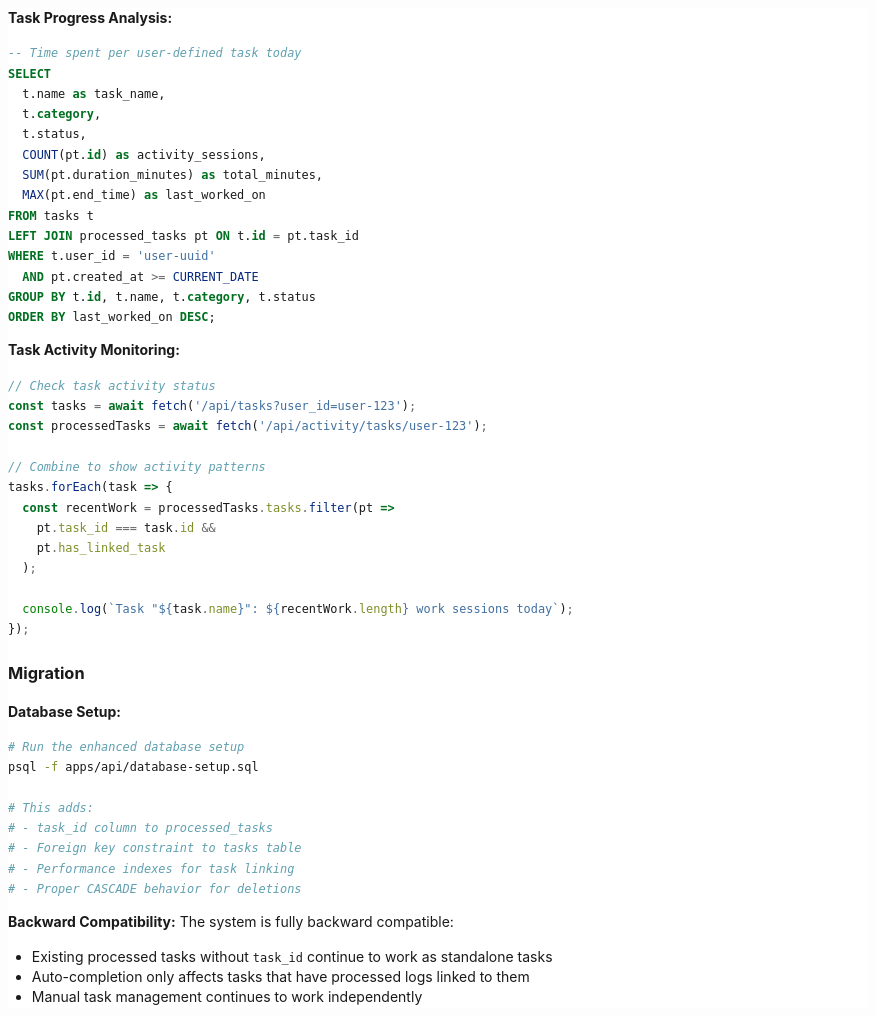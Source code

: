 **Task Progress Analysis:**
```sql
-- Time spent per user-defined task today
SELECT 
  t.name as task_name,
  t.category,
  t.status,
  COUNT(pt.id) as activity_sessions,
  SUM(pt.duration_minutes) as total_minutes,
  MAX(pt.end_time) as last_worked_on
FROM tasks t
LEFT JOIN processed_tasks pt ON t.id = pt.task_id
WHERE t.user_id = 'user-uuid' 
  AND pt.created_at >= CURRENT_DATE
GROUP BY t.id, t.name, t.category, t.status
ORDER BY last_worked_on DESC;
```

**Task Activity Monitoring:**
```javascript
// Check task activity status
const tasks = await fetch('/api/tasks?user_id=user-123');
const processedTasks = await fetch('/api/activity/tasks/user-123');

// Combine to show activity patterns
tasks.forEach(task => {
  const recentWork = processedTasks.tasks.filter(pt => 
    pt.task_id === task.id && 
    pt.has_linked_task
  );
  
  console.log(`Task "${task.name}": ${recentWork.length} work sessions today`);
});
```

### Migration

**Database Setup:**
```bash
# Run the enhanced database setup
psql -f apps/api/database-setup.sql

# This adds:
# - task_id column to processed_tasks
# - Foreign key constraint to tasks table  
# - Performance indexes for task linking
# - Proper CASCADE behavior for deletions
```

**Backward Compatibility:**
The system is fully backward compatible:
- Existing processed tasks without `task_id` continue to work as standalone tasks
- Auto-completion only affects tasks that have processed logs linked to them
- Manual task management continues to work independently

